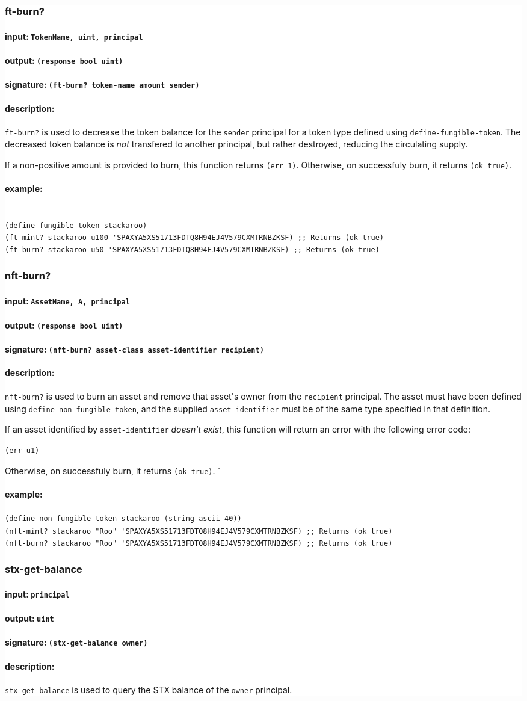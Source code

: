 ### ft-burn?
#### input: `TokenName, uint, principal`
#### output: `(response bool uint)`
#### signature: `(ft-burn? token-name amount sender)`
#### description:
`ft-burn?` is used to decrease the token balance for the `sender` principal for a token type defined using `define-fungible-token`. The decreased token balance is _not_ transfered to another principal, but rather destroyed, reducing the circulating supply.

If a non-positive amount is provided to burn, this function returns `(err 1)`. Otherwise, on successfuly burn, it returns `(ok true)`.

#### example:
```clarity

(define-fungible-token stackaroo)
(ft-mint? stackaroo u100 'SPAXYA5XS51713FDTQ8H94EJ4V579CXMTRNBZKSF) ;; Returns (ok true)
(ft-burn? stackaroo u50 'SPAXYA5XS51713FDTQ8H94EJ4V579CXMTRNBZKSF) ;; Returns (ok true)
```

### nft-burn?
#### input: `AssetName, A, principal`
#### output: `(response bool uint)`
#### signature: `(nft-burn? asset-class asset-identifier recipient)`
#### description:
`nft-burn?` is used to burn an asset and remove that asset's owner from the `recipient` principal. The asset must have been defined using `define-non-fungible-token`, and the supplied `asset-identifier` must be of the same type specified in that definition.

If an asset identified by `asset-identifier` _doesn't exist_, this function will return an error with the following error code:

`(err u1)`

Otherwise, on successfuly burn, it returns `(ok true)`. `
#### example:
```clarity
(define-non-fungible-token stackaroo (string-ascii 40))
(nft-mint? stackaroo "Roo" 'SPAXYA5XS51713FDTQ8H94EJ4V579CXMTRNBZKSF) ;; Returns (ok true)
(nft-burn? stackaroo "Roo" 'SPAXYA5XS51713FDTQ8H94EJ4V579CXMTRNBZKSF) ;; Returns (ok true)
```

### stx-get-balance
#### input: `principal`
#### output: `uint`
#### signature: `(stx-get-balance owner)`
#### description:
`stx-get-balance` is used to query the STX balance of the `owner` principal.
